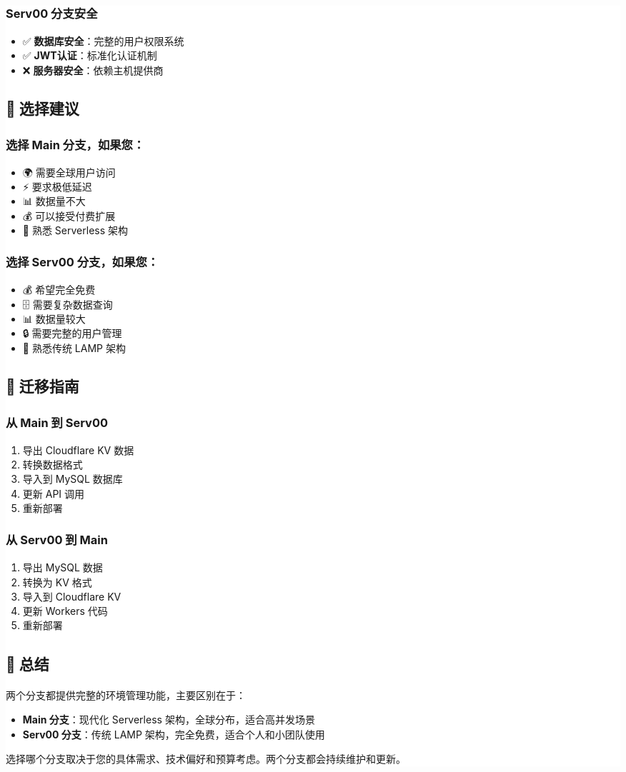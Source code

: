 ### Serv00 分支安全
- ✅ **数据库安全**：完整的用户权限系统
- ✅ **JWT认证**：标准化认证机制
- ❌ **服务器安全**：依赖主机提供商

## 🎯 选择建议

### 选择 Main 分支，如果您：
- 🌍 需要全球用户访问
- ⚡ 要求极低延迟
- 📊 数据量不大
- 💰 可以接受付费扩展
- 🔧 熟悉 Serverless 架构

### 选择 Serv00 分支，如果您：
- 💰 希望完全免费
- 🗄️ 需要复杂数据查询
- 📊 数据量较大
- 🔒 需要完整的用户管理
- 🔧 熟悉传统 LAMP 架构

## 🔄 迁移指南

### 从 Main 到 Serv00
1. 导出 Cloudflare KV 数据
2. 转换数据格式
3. 导入到 MySQL 数据库
4. 更新 API 调用
5. 重新部署

### 从 Serv00 到 Main
1. 导出 MySQL 数据
2. 转换为 KV 格式
3. 导入到 Cloudflare KV
4. 更新 Workers 代码
5. 重新部署

## 📝 总结

两个分支都提供完整的环境管理功能，主要区别在于：

- **Main 分支**：现代化 Serverless 架构，全球分布，适合高并发场景
- **Serv00 分支**：传统 LAMP 架构，完全免费，适合个人和小团队使用

选择哪个分支取决于您的具体需求、技术偏好和预算考虑。两个分支都会持续维护和更新。
